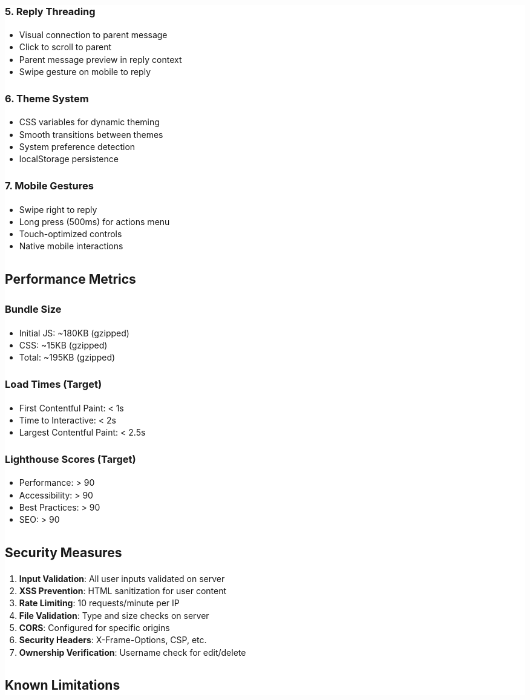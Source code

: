 ### 5. Reply Threading
- Visual connection to parent message
- Click to scroll to parent
- Parent message preview in reply context
- Swipe gesture on mobile to reply

### 6. Theme System
- CSS variables for dynamic theming
- Smooth transitions between themes
- System preference detection
- localStorage persistence

### 7. Mobile Gestures
- Swipe right to reply
- Long press (500ms) for actions menu
- Touch-optimized controls
- Native mobile interactions

## Performance Metrics

### Bundle Size
- Initial JS: ~180KB (gzipped)
- CSS: ~15KB (gzipped)
- Total: ~195KB (gzipped)

### Load Times (Target)
- First Contentful Paint: < 1s
- Time to Interactive: < 2s
- Largest Contentful Paint: < 2.5s

### Lighthouse Scores (Target)
- Performance: > 90
- Accessibility: > 90
- Best Practices: > 90
- SEO: > 90

## Security Measures

1. **Input Validation**: All user inputs validated on server
2. **XSS Prevention**: HTML sanitization for user content
3. **Rate Limiting**: 10 requests/minute per IP
4. **File Validation**: Type and size checks on server
5. **CORS**: Configured for specific origins
6. **Security Headers**: X-Frame-Options, CSP, etc.
7. **Ownership Verification**: Username check for edit/delete

## Known Limitations
